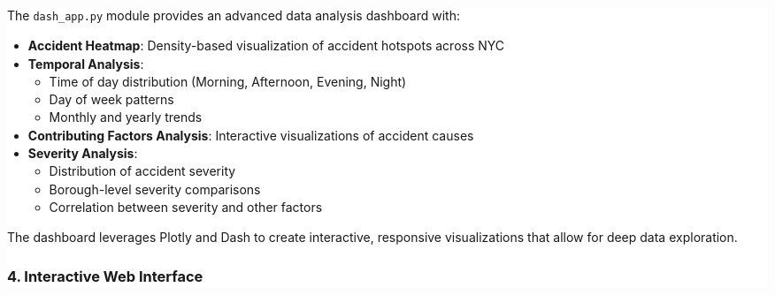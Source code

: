 The `dash_app.py` module provides an advanced data analysis dashboard with:

- **Accident Heatmap**: Density-based visualization of accident hotspots across NYC
- **Temporal Analysis**: 
  - Time of day distribution (Morning, Afternoon, Evening, Night)
  - Day of week patterns
  - Monthly and yearly trends
- **Contributing Factors Analysis**: Interactive visualizations of accident causes
- **Severity Analysis**: 
  - Distribution of accident severity
  - Borough-level severity comparisons
  - Correlation between severity and other factors

The dashboard leverages Plotly and Dash to create interactive, responsive visualizations that allow for deep data exploration.

### 4. Interactive Web Interface
